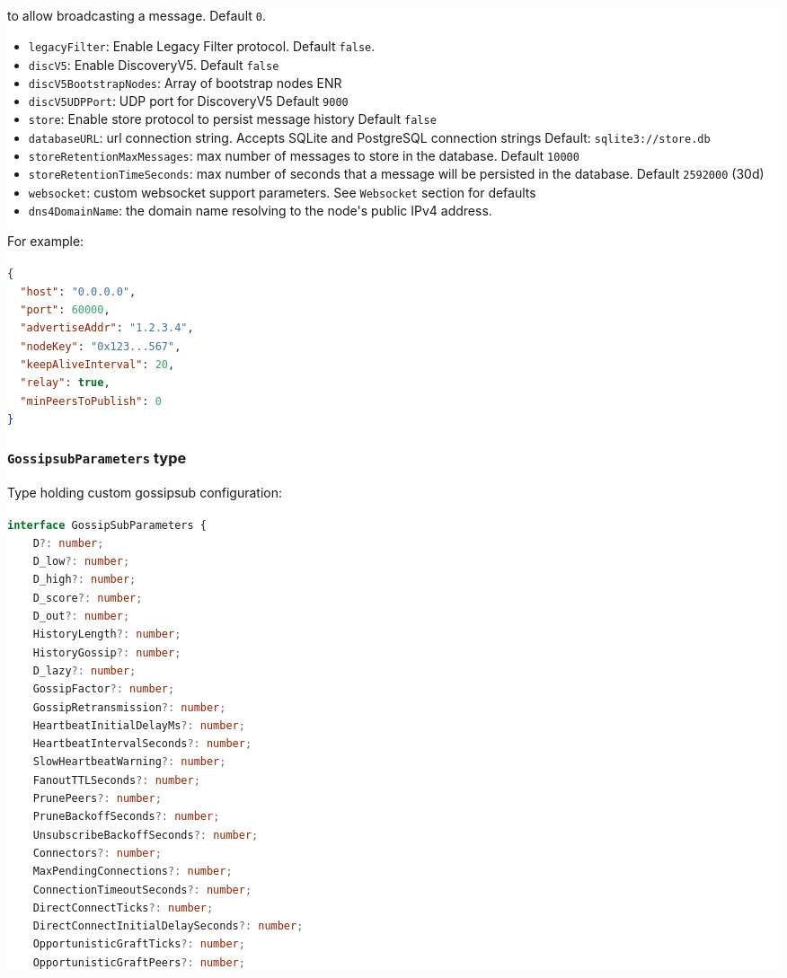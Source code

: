 to allow broadcasting a message.
  Default `0`.
- `legacyFilter`: Enable Legacy Filter protocol.
  Default `false`.
- `discV5`: Enable DiscoveryV5.
  Default `false`
- `discV5BootstrapNodes`: Array of bootstrap nodes ENR
- `discV5UDPPort`: UDP port for DiscoveryV5
  Default `9000`
- `store`: Enable store protocol to persist message history
  Default `false`
- `databaseURL`: url connection string. Accepts SQLite and
PostgreSQL connection strings
  Default: `sqlite3://store.db`
- `storeRetentionMaxMessages`: max number of messages to store in the database.
  Default `10000`
- `storeRetentionTimeSeconds`: max number of seconds that a message will be persisted
in the database.
  Default `2592000` (30d)
- `websocket`: custom websocket support parameters. See `Websocket` section for defaults
- `dns4DomainName`: the domain name resolving to the node's public IPv4 address.

For example:

```json
{
  "host": "0.0.0.0",
  "port": 60000,
  "advertiseAddr": "1.2.3.4",
  "nodeKey": "0x123...567",
  "keepAliveInterval": 20,
  "relay": true,
  "minPeersToPublish": 0
}
```

### `GossipsubParameters` type

Type holding custom gossipsub configuration:

```ts
interface GossipSubParameters {
    D?: number;
    D_low?: number;
    D_high?: number;
    D_score?: number;
    D_out?: number;
    HistoryLength?: number;
    HistoryGossip?: number;
    D_lazy?: number;
    GossipFactor?: number;
    GossipRetransmission?: number;
    HeartbeatInitialDelayMs?: number;
    HeartbeatIntervalSeconds?: number;
    SlowHeartbeatWarning?: number;
    FanoutTTLSeconds?: number;
    PrunePeers?: number;
    PruneBackoffSeconds?: number;
    UnsubscribeBackoffSeconds?: number;
    Connectors?: number;
    MaxPendingConnections?: number;
    ConnectionTimeoutSeconds?: number;
    DirectConnectTicks?: number;
    DirectConnectInitialDelaySeconds?: number;
    OpportunisticGraftTicks?: number;
    OpportunisticGraftPeers?: number;
```